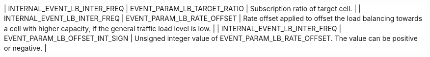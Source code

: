 | INTERNAL_EVENT_LB_INTER_FREQ    | EVENT_PARAM_LB_TARGET_RATIO                                                                | Subscription ratio of                                     target                                     cell.                                                                                                                                                                                                                                                                                                                                                                                                                                                                                                                                                                                                                                                                                                                                                                                                                                                                                                                                                                                                                                                                                                                                                                                                                                                                                                                                                                                                                                                                                                         |
| INTERNAL_EVENT_LB_INTER_FREQ    | EVENT_PARAM_LB_RATE_OFFSET                                                                 | Rate offset applied to offset the load balancing towards a cell                                     with higher capacity, if the general traffic load level is                                     low.                                                                                                                                                                                                                                                                                                                                                                                                                                                                                                                                                                                                                                                                                                                                                                                                                                                                                                                                                                                                                                                                                                                                                                                                                                                                                                                                                                                                            |
| INTERNAL_EVENT_LB_INTER_FREQ    | EVENT_PARAM_LB_OFFSET_INT_SIGN                                                             | Unsigned integer value of                                         EVENT_PARAM_LB_RATE_OFFSET. The value                                     can be positive or negative.                                                                                                                                                                                                                                                                                                                                                                                                                                                                                                                                                                                                                                                                                                                                                                                                                                                                                                                                                                                                                                                                                                                                                                                                                                                                                                                                                                                                                                           |